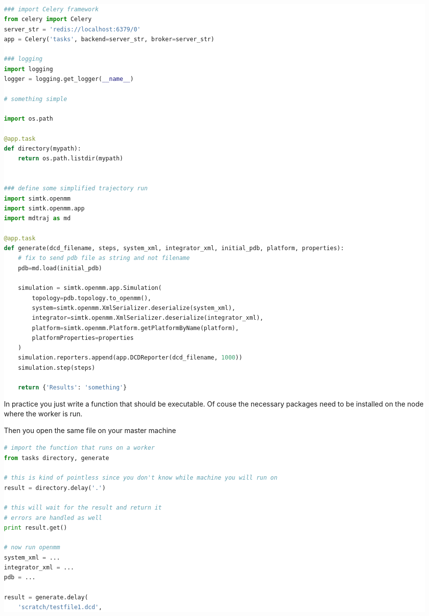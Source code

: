 ```py
### import Celery framework
from celery import Celery
server_str = 'redis://localhost:6379/0'
app = Celery('tasks', backend=server_str, broker=server_str)

### logging
import logging
logger = logging.get_logger(__name__)

# something simple

import os.path

@app.task
def directory(mypath):
    return os.path.listdir(mypath)


### define some simplified trajectory run
import simtk.openmm
import simtk.openmm.app
import mdtraj as md

@app.task
def generate(dcd_filename, steps, system_xml, integrator_xml, initial_pdb, platform, properties):
    # fix to send pdb file as string and not filename
    pdb=md.load(initial_pdb)
    
    simulation = simtk.openmm.app.Simulation(
        topology=pdb.topology.to_openmm(),
        system=simtk.openmm.XmlSerializer.deserialize(system_xml),
        integrator=simtk.openmm.XmlSerializer.deserialize(integrator_xml),
        platform=simtk.openmm.Platform.getPlatformByName(platform),
        platformProperties=properties
    )    
    simulation.reporters.append(app.DCDReporter(dcd_filename, 1000))
    simulation.step(steps)    
    
    return {'Results': 'something'}
```

In practice you just write a function that should be executable. Of couse the necessary packages need to be installed on the node where the worker is run.

Then you open the same file on your master machine

```py
# import the function that runs on a worker
from tasks directory, generate

# this is kind of pointless since you don't know while machine you will run on
result = directory.delay('.')

# this will wait for the result and return it
# errors are handled as well
print result.get()

# now run openmm
system_xml = ...
integrator_xml = ...
pdb = ...

result = generate.delay(
    'scratch/testfile1.dcd', 
```